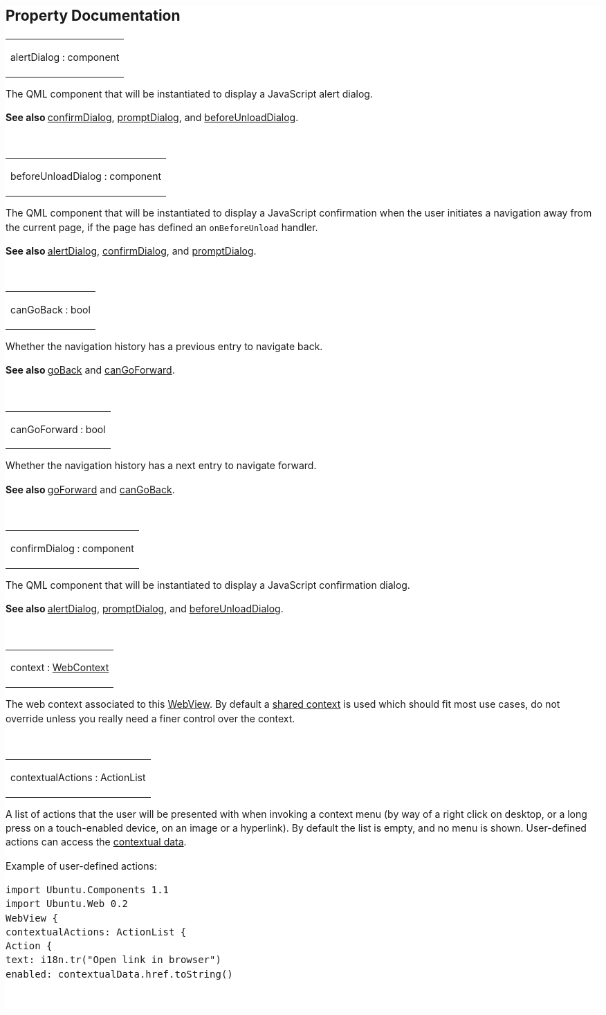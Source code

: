 <h2>Property Documentation</h2>

<table class="qmlname"><tr valign="top" id="alertDialog-prop"><td class="tblQmlPropNode"><p><span class="name">alertDialog</span> : <span class="type">component</span></p></td></tr></table><p>The QML component that will be instantiated to display a JavaScript alert dialog.</p>
<p><b>See also </b><a href="#confirmDialog-prop">confirmDialog</a>, <a href="#promptDialog-prop">promptDialog</a>, and <a href="#beforeUnloadDialog-prop">beforeUnloadDialog</a>.</p>

<br/>

<table class="qmlname"><tr valign="top" id="beforeUnloadDialog-prop"><td class="tblQmlPropNode"><p><span class="name">beforeUnloadDialog</span> : <span class="type">component</span></p></td></tr></table><p>The QML component that will be instantiated to display a JavaScript confirmation when the user initiates a navigation away from the current page, if the page has defined an <code>onBeforeUnload</code> handler.</p>
<p><b>See also </b><a href="#alertDialog-prop">alertDialog</a>, <a href="#confirmDialog-prop">confirmDialog</a>, and <a href="#promptDialog-prop">promptDialog</a>.</p>

<br/>

<table class="qmlname"><tr valign="top" id="canGoBack-prop"><td class="tblQmlPropNode"><p><span class="name">canGoBack</span> : <span class="type">bool</span></p></td></tr></table><p>Whether the navigation history has a previous entry to navigate back.</p>
<p><b>See also </b><a href="#goBack-method">goBack</a> and <a href="#canGoForward-prop">canGoForward</a>.</p>

<br/>

<table class="qmlname"><tr valign="top" id="canGoForward-prop"><td class="tblQmlPropNode"><p><span class="name">canGoForward</span> : <span class="type">bool</span></p></td></tr></table><p>Whether the navigation history has a next entry to navigate forward.</p>
<p><b>See also </b><a href="#goForward-method">goForward</a> and <a href="#canGoBack-prop">canGoBack</a>.</p>

<br/>

<table class="qmlname"><tr valign="top" id="confirmDialog-prop"><td class="tblQmlPropNode"><p><span class="name">confirmDialog</span> : <span class="type">component</span></p></td></tr></table><p>The QML component that will be instantiated to display a JavaScript confirmation dialog.</p>
<p><b>See also </b><a href="#alertDialog-prop">alertDialog</a>, <a href="#promptDialog-prop">promptDialog</a>, and <a href="#beforeUnloadDialog-prop">beforeUnloadDialog</a>.</p>

<br/>

<table class="qmlname"><tr valign="top" id="context-prop"><td class="tblQmlPropNode"><p><span class="name">context</span> : <span class="type"><a href="Ubuntu.Web.WebContext.md">WebContext</a></span></p></td></tr></table><p>The web context associated to this <a href="index.html">WebView</a>. By default a <a href="Ubuntu.Web.SharedWebContext.md">shared context</a> is used which should fit most use cases, do not override unless you really need a finer control over the context.</p>

<br/>

<table class="qmlname"><tr valign="top" id="contextualActions-prop"><td class="tblQmlPropNode"><p><span class="name">contextualActions</span> : <span class="type">ActionList</span></p></td></tr></table><p>A list of actions that the user will be presented with when invoking a context menu (by way of a right click on desktop, or a long press on a touch-enabled device, on an image or a hyperlink). By default the list is empty, and no menu is shown. User-defined actions can access the <a href="#contextualData-prop">contextual data</a>.</p>
<p>Example of user-defined actions:</p>
<pre class="cpp">import Ubuntu<span class="operator">.</span>Components <span class="number">1.1</span>
import Ubuntu<span class="operator">.</span>Web <span class="number">0.2</span>
WebView {
contextualActions: ActionList {
Action {
text: i18n<span class="operator">.</span>tr(<span class="string">&quot;Open link in browser&quot;</span>)
enabled: contextualData<span class="operator">.</span>href<span class="operator">.</span>toString()